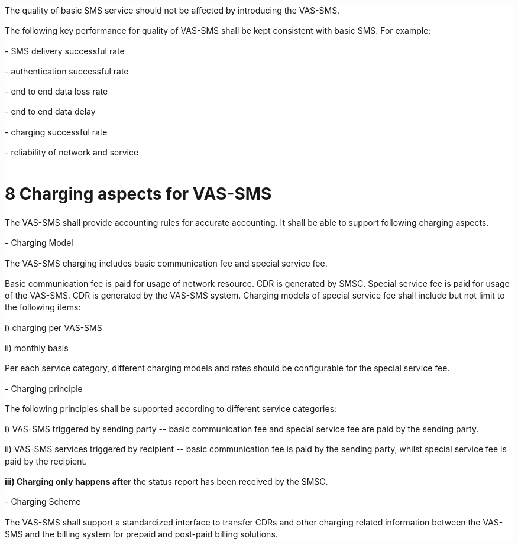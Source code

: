 The quality of basic SMS service should not be affected by introducing
the VAS-SMS.

The following key performance for quality of VAS-SMS shall be kept
consistent with basic SMS. For example:

\- SMS delivery successful rate

\- authentication successful rate

\- end to end data loss rate

\- end to end data delay

\- charging successful rate

\- reliability of network and service

8 Charging aspects for VAS-SMS
==============================

The VAS-SMS shall provide accounting rules for accurate accounting. It
shall be able to support following charging aspects.

\- Charging Model

The VAS-SMS charging includes basic communication fee and special
service fee.

Basic communication fee is paid for usage of network resource. CDR is
generated by SMSC. Special service fee is paid for usage of the VAS-SMS.
CDR is generated by the VAS-SMS system. Charging models of special
service fee shall include but not limit to the following items:

i\) charging per VAS-SMS

ii\) monthly basis

Per each service category, different charging models and rates should be
configurable for the special service fee.

\- Charging principle

The following principles shall be supported according to different
service categories:

i\) VAS-SMS triggered by sending party -- basic communication fee and
special service fee are paid by the sending party.

ii\) VAS-SMS services triggered by recipient -- basic communication fee
is paid by the sending party, whilst special service fee is paid by the
recipient.

**iii) Charging only happens after** the status report has been received
by the SMSC.

\- Charging Scheme

The VAS-SMS shall support a standardized interface to transfer CDRs and
other charging related information between the VAS-SMS and the billing
system for prepaid and post-paid billing solutions.
